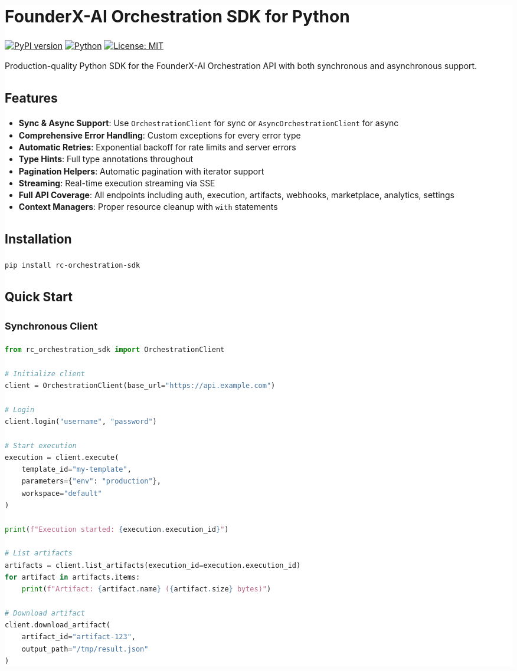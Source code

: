 # FounderX-AI Orchestration SDK for Python

[![PyPI version](https://badge.fury.io/py/rc-orchestration-sdk.svg)](https://pypi.org/project/rc-orchestration-sdk/)
[![Python](https://img.shields.io/pypi/pyversions/rc-orchestration-sdk.svg)](https://pypi.org/project/rc-orchestration-sdk/)
[![License: MIT](https://img.shields.io/badge/License-MIT-yellow.svg)](https://opensource.org/licenses/MIT)

Production-quality Python SDK for the FounderX-AI Orchestration API with both synchronous and asynchronous support.

## Features

- **Sync & Async Support**: Use `OrchestrationClient` for sync or `AsyncOrchestrationClient` for async
- **Comprehensive Error Handling**: Custom exceptions for every error type
- **Automatic Retries**: Exponential backoff for rate limits and server errors
- **Type Hints**: Full type annotations throughout
- **Pagination Helpers**: Automatic pagination with iterator support
- **Streaming**: Real-time execution streaming via SSE
- **Full API Coverage**: All endpoints including auth, execution, artifacts, webhooks, marketplace, analytics, settings
- **Context Managers**: Proper resource cleanup with `with` statements

## Installation

```bash
pip install rc-orchestration-sdk
```

## Quick Start

### Synchronous Client

```python
from rc_orchestration_sdk import OrchestrationClient

# Initialize client
client = OrchestrationClient(base_url="https://api.example.com")

# Login
client.login("username", "password")

# Start execution
execution = client.execute(
    template_id="my-template",
    parameters={"env": "production"},
    workspace="default"
)

print(f"Execution started: {execution.execution_id}")

# List artifacts
artifacts = client.list_artifacts(execution_id=execution.execution_id)
for artifact in artifacts.items:
    print(f"Artifact: {artifact.name} ({artifact.size} bytes)")

# Download artifact
client.download_artifact(
    artifact_id="artifact-123",
    output_path="/tmp/result.json"
)
```